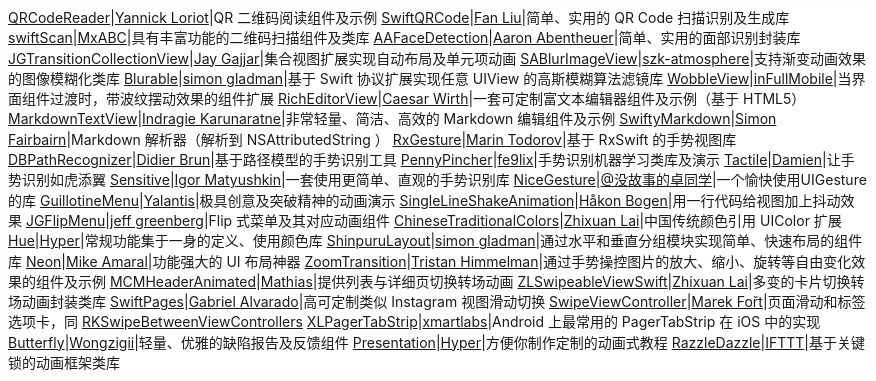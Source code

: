 [QRCodeReader](https://github.com/yannickl/QRCodeReader.swift)|[Yannick Loriot](https://github.com/yannickl)|QR 二维码阅读组件及示例
[SwiftQRCode](https://github.com/liufan321/SwiftQRCode)|[Fan Liu](https://github.com/liufan321)|简单、实用的 QR Code 扫描识别及生成库
[swiftScan](https://github.com/MxABC/swiftScan)|[MxABC](https://github.com/MxABC)|具有丰富功能的二维码扫描组件及类库
[AAFaceDetection](https://github.com/aaronabentheuer/AAFaceDetection)|[Aaron Abentheuer](https://github.com/aaronabentheuer)|简单、实用的面部识别封装库
[JGTransitionCollectionView](https://github.com/JayGajjar/JGTransitionCollectionView)|[Jay Gajjar](https://github.com/JayGajjar)|集合视图扩展实现自动布局及单元项动画
[SABlurImageView](https://github.com/szk-atmosphere/SABlurImageView)|[szk-atmosphere](https://github.com/szk-atmosphere)|支持渐变动画效果的图像模糊化类库
[Blurable](https://github.com/FlexMonkey/Blurable)|[simon gladman](https://github.com/FlexMonkey)|基于 Swift 协议扩展实现任意 UIView 的高斯模糊算法滤镜库
[WobbleView](https://github.com/inFullMobile/WobbleView)|[inFullMobile](https://github.com/inFullMobile)|当界面组件过渡时，带波纹摆动效果的组件扩展
[RichEditorView](https://github.com/cjwirth/RichEditorView)|[Caesar Wirth](https://github.com/cjwirth)|一套可定制富文本编辑器组件及示例（基于 HTML5）
[MarkdownTextView](https://github.com/indragiek/MarkdownTextView)|[Indragie Karunaratne](https://github.com/indragiek)|非常轻量、简洁、高效的 Markdown 编辑组件及示例
[SwiftyMarkdown](https://github.com/SimonFairbairn/SwiftyMarkdown)|[Simon Fairbairn](https://github.com/SimonFairbairn)|Markdown 解析器（解析到 NSAttributedString ）
[RxGesture](https://github.com/icanzilb/RxGesture)|[Marin Todorov](https://github.com/icanzilb)|基于 RxSwift 的手势视图库
[DBPathRecognizer](https://github.com/didierbrun/DBPathRecognizer)|[Didier Brun](https://github.com/didierbrun)|基于路径模型的手势识别工具
[PennyPincher](https://github.com/fe9lix/PennyPincher)|[fe9lix](https://github.com/fe9lix)|手势识别机器学习类库及演示
[Tactile](https://github.com/delba/Tactile)|[Damien](https://github.com/delba)|让手势识别如虎添翼
[Sensitive](https://github.com/igormatyushkin014/Sensitive)|[Igor Matyushkin](https://github.com/igormatyushkin014)|一套使用更简单、直观的手势识别库
[NiceGesture](https://github.com/lacklock/NiceGesture)|[@没故事的卓同学](http://weibo.com/u/1926303682)|一个愉快使用UIGesture的库
[GuillotineMenu](https://github.com/Yalantis/GuillotineMenu)|[Yalantis](https://github.com/Yalantis)|极具创意及突破精神的动画演示
[SingleLineShakeAnimation](https://github.com/haaakon/SingleLineShakeAnimation)|[Håkon Bogen](https://github.com/haaakon)|用一行代码给视图加上抖动效果
[JGFlipMenu](https://github.com/ziligy/JGFlipMenu)|[jeff greenberg](https://github.com/ziligy)|Flip 式菜单及其对应动画组件
[ChineseTraditionalColors](https://github.com/zhxnlai/UIColor-ChineseTraditionalColors)|[Zhixuan Lai](https://github.com/zhxnlai)|中国传统颜色引用 UIColor 扩展
[Hue](https://github.com/hyperoslo/Hue)|[Hyper](https://github.com/hyperoslo)|常规功能集于一身的定义、使用颜色库
[ShinpuruLayout](https://github.com/FlexMonkey/ShinpuruLayout)|[simon gladman](https://github.com/FlexMonkey)|通过水平和垂直分组模块实现简单、快速布局的组件库
[Neon](https://github.com/mamaral/Neon)|[Mike Amaral](https://github.com/mamaral)|功能强大的 UI 布局神器
[ZoomTransition](https://github.com/tristanhimmelman/ZoomTransition)|[Tristan Himmelman](https://github.com/tristanhimmelman)|通过手势操控图片的放大、缩小、旋转等自由变化效果的组件及示例
[MCMHeaderAnimated](https://github.com/mathcarignani/MCMHeaderAnimated)|[Mathias](https://github.com/mathcarignani)|提供列表与详细页切换转场动画
[ZLSwipeableViewSwift](https://github.com/zhxnlai/ZLSwipeableViewSwift)|[Zhixuan Lai](https://github.com/zhxnlai)|多变的卡片切换转场动画封装类库
[SwiftPages](https://github.com/GabrielAlva/SwiftPages)|[Gabriel Alvarado](https://github.com/GabrielAlva/)|高可定制类似 Instagram 视图滑动切换
[SwipeViewController](https://github.com/fortmarek/SwipeViewController)|[Marek Fořt](https://github.com/fortmarek)|页面滑动和标签选项卡，同 [RKSwipeBetweenViewControllers](https://github.com/cwRichardKim/RKSwipeBetweenViewControllers)
[XLPagerTabStrip](https://github.com/xmartlabs/XLPagerTabStrip)|[xmartlabs](https://github.com/xmartlabs)|Android 上最常用的 PagerTabStrip 在 iOS 中的实现
[Butterfly](https://github.com/wongzigii/Butterfly)|[Wongzigii](https://github.com/wongzigii)|轻量、优雅的缺陷报告及反馈组件
[Presentation](https://github.com/hyperoslo/Presentation)|[Hyper](https://github.com/hyperoslo)|方便你制作定制的动画式教程
[RazzleDazzle](https://github.com/IFTTT/RazzleDazzle)|[IFTTT](https://github.com/IFTTT/)|基于关键锁的动画框架类库
